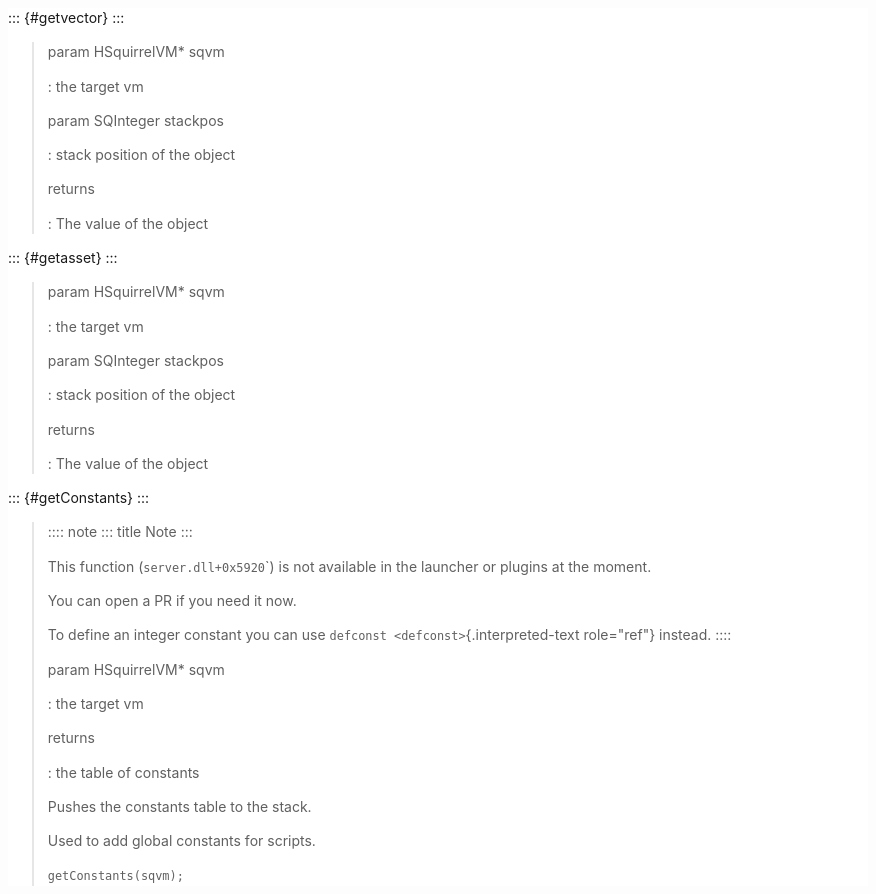 ::: {#getvector}
:::

> 
>
> param HSquirrelVM\* sqvm
>
> :   the target vm
>
> param SQInteger stackpos
>
> :   stack position of the object
>
> returns
>
> :   The value of the object

::: {#getasset}
:::

> 
>
> param HSquirrelVM\* sqvm
>
> :   the target vm
>
> param SQInteger stackpos
>
> :   stack position of the object
>
> returns
>
> :   The value of the object

::: {#getConstants}
:::

> :::: note
> ::: title
> Note
> :::
>
> This function (`server.dll+0x5920`\`) is not available in the launcher
> or plugins at the moment.
>
> You can open a PR if you need it now.
>
> To define an integer constant you can use
> `defconst <defconst>`{.interpreted-text role="ref"} instead.
> ::::
>
> param HSquirrelVM\* sqvm
>
> :   the target vm
>
> returns
>
> :   the table of constants
>
> Pushes the constants table to the stack.
>
> Used to add global constants for scripts.
>
> ``` cpp
> getConstants(sqvm);
>